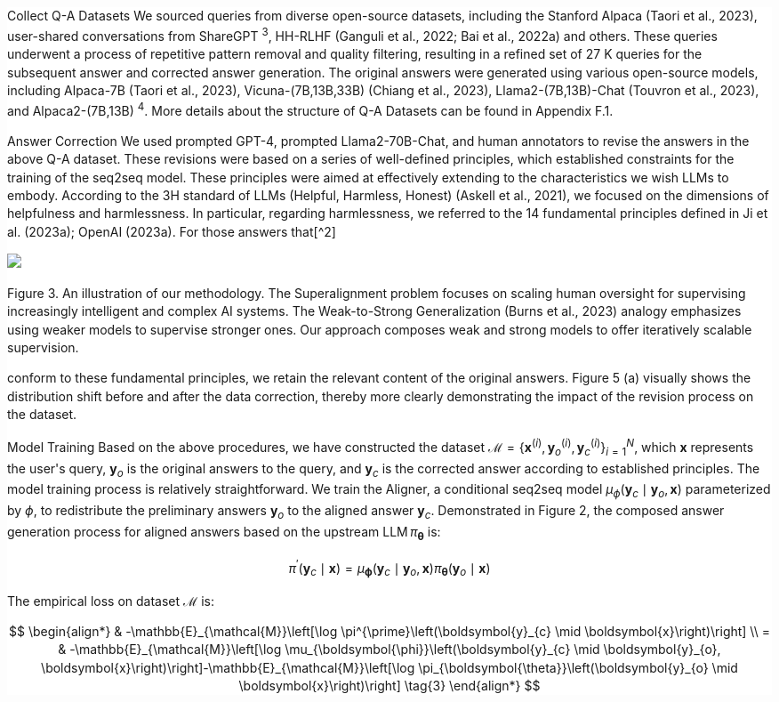 Collect Q-A Datasets We sourced queries from diverse open-source datasets, including the Stanford Alpaca (Taori et al., 2023), user-shared conversations from ShareGPT ${ }^{3}$, HH-RLHF (Ganguli et al., 2022; Bai et al., 2022a) and others. These queries underwent a process of repetitive pattern removal and quality filtering, resulting in a refined set of $27 \mathrm{~K}$ queries for the subsequent answer and corrected answer generation. The original answers were generated using various open-source models, including Alpaca-7B (Taori et al., 2023), Vicuna-(7B,13B,33B) (Chiang et al., 2023), Llama2-(7B,13B)-Chat (Touvron et al., 2023), and Alpaca2-(7B,13B) ${ }^{4}$. More details about the structure of Q-A Datasets can be found in Appendix F.1.

Answer Correction We used prompted GPT-4, prompted Llama2-70B-Chat, and human annotators to revise the answers in the above Q-A dataset. These revisions were based on a series of well-defined principles, which established constraints for the training of the seq2seq model. These principles were aimed at effectively extending to the characteristics we wish LLMs to embody. According to the 3H standard of LLMs (Helpful, Harmless, Honest) (Askell et al., 2021), we focused on the dimensions of helpfulness and harmlessness. In particular, regarding harmlessness, we referred to the 14 fundamental principles defined in $\mathrm{Ji}$ et al. (2023a); OpenAI (2023a). For those answers that[^2]

![](https://cdn.mathpix.com/cropped/2024_05_26_887a92225a43ac3b6e42g-04.jpg?height=586&width=1677&top_left_y=230&top_left_x=186)

Figure 3. An illustration of our methodology. The Superalignment problem focuses on scaling human oversight for supervising increasingly intelligent and complex AI systems. The Weak-to-Strong Generalization (Burns et al., 2023) analogy emphasizes using weaker models to supervise stronger ones. Our approach composes weak and strong models to offer iteratively scalable supervision.

conform to these fundamental principles, we retain the relevant content of the original answers. Figure 5 (a) visually shows the distribution shift before and after the data correction, thereby more clearly demonstrating the impact of the revision process on the dataset.

Model Training Based on the above procedures, we have constructed the dataset $\mathcal{M}=\left\{\boldsymbol{x}^{(i)}, \boldsymbol{y}_{o}^{(i)}, \boldsymbol{y}_{c}^{(i)}\right\}_{i=1}^{N}$, which $\boldsymbol{x}$ represents the user's query, $\boldsymbol{y}_{o}$ is the original answers to the query, and $\boldsymbol{y}_{c}$ is the corrected answer according to established principles. The model training process is relatively straightforward. We train the Aligner, a conditional seq2seq model $\mu_{\phi}\left(\boldsymbol{y}_{c} \mid \boldsymbol{y}_{o}, \boldsymbol{x}\right)$ parameterized by $\phi$, to redistribute the preliminary answers $\boldsymbol{y}_{o}$ to the aligned answer $\boldsymbol{y}_{c}$. Demonstrated in Figure 2, the composed answer generation process for aligned answers based on the upstream $\operatorname{LLM} \pi_{\boldsymbol{\theta}}$ is:

$$
\begin{equation*}
\pi^{\prime}\left(\boldsymbol{y}_{c} \mid \boldsymbol{x}\right)=\mu_{\boldsymbol{\phi}}\left(\boldsymbol{y}_{c} \mid \boldsymbol{y}_{o}, \boldsymbol{x}\right) \pi_{\boldsymbol{\theta}}\left(\boldsymbol{y}_{o} \mid \boldsymbol{x}\right) \tag{2}
\end{equation*}
$$

The empirical loss on dataset $\mathcal{M}$ is:

$$
\begin{align*}
& -\mathbb{E}_{\mathcal{M}}\left[\log \pi^{\prime}\left(\boldsymbol{y}_{c} \mid \boldsymbol{x}\right)\right] \\
= & -\mathbb{E}_{\mathcal{M}}\left[\log \mu_{\boldsymbol{\phi}}\left(\boldsymbol{y}_{c} \mid \boldsymbol{y}_{o}, \boldsymbol{x}\right)\right]-\mathbb{E}_{\mathcal{M}}\left[\log \pi_{\boldsymbol{\theta}}\left(\boldsymbol{y}_{o} \mid \boldsymbol{x}\right)\right] \tag{3}
\end{align*}
$$
